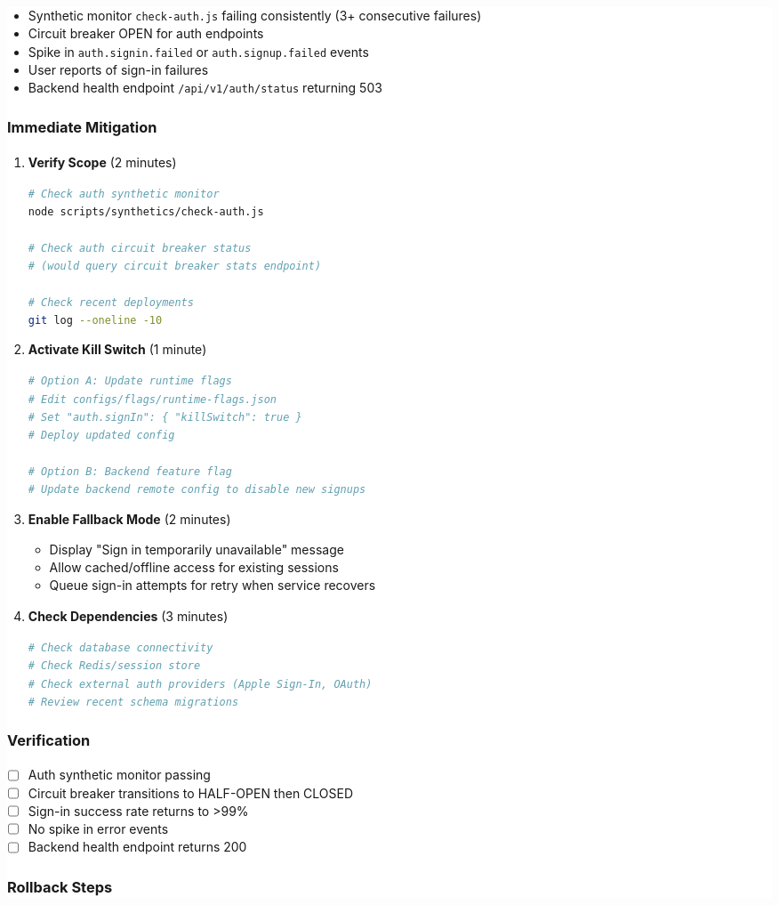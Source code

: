- Synthetic monitor `check-auth.js` failing consistently (3+ consecutive failures)
- Circuit breaker OPEN for auth endpoints
- Spike in `auth.signin.failed` or `auth.signup.failed` events
- User reports of sign-in failures
- Backend health endpoint `/api/v1/auth/status` returning 503

### Immediate Mitigation

1. **Verify Scope** (2 minutes)
   ```bash
   # Check auth synthetic monitor
   node scripts/synthetics/check-auth.js
   
   # Check auth circuit breaker status
   # (would query circuit breaker stats endpoint)
   
   # Check recent deployments
   git log --oneline -10
   ```

2. **Activate Kill Switch** (1 minute)
   ```bash
   # Option A: Update runtime flags
   # Edit configs/flags/runtime-flags.json
   # Set "auth.signIn": { "killSwitch": true }
   # Deploy updated config
   
   # Option B: Backend feature flag
   # Update backend remote config to disable new signups
   ```

3. **Enable Fallback Mode** (2 minutes)
   - Display "Sign in temporarily unavailable" message
   - Allow cached/offline access for existing sessions
   - Queue sign-in attempts for retry when service recovers

4. **Check Dependencies** (3 minutes)
   ```bash
   # Check database connectivity
   # Check Redis/session store
   # Check external auth providers (Apple Sign-In, OAuth)
   # Review recent schema migrations
   ```

### Verification

- [ ] Auth synthetic monitor passing
- [ ] Circuit breaker transitions to HALF-OPEN then CLOSED
- [ ] Sign-in success rate returns to >99%
- [ ] No spike in error events
- [ ] Backend health endpoint returns 200

### Rollback Steps
